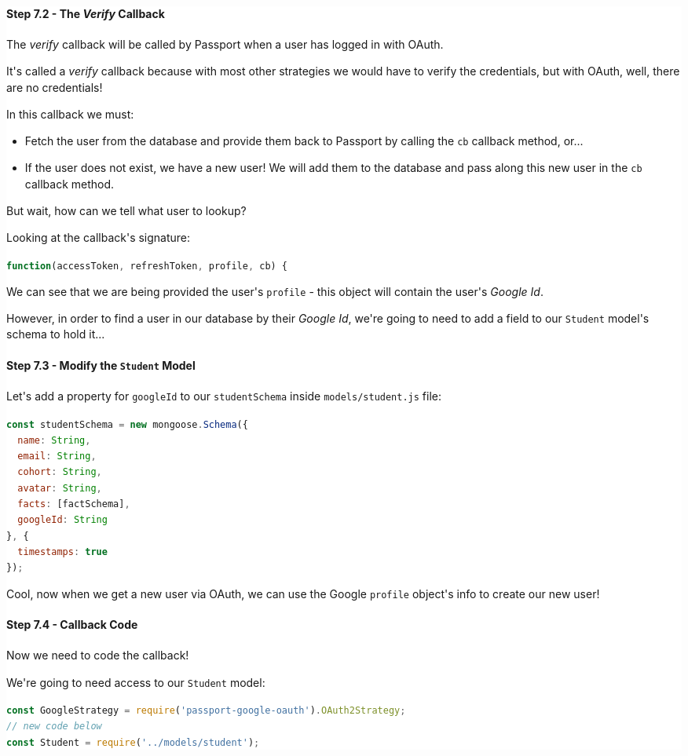 #### Step 7.2 - The <em>Verify</em> Callback

The _verify_ callback will be called by Passport when a user has logged in with OAuth.

It's called a _verify_ callback because with most other strategies we would have to verify the credentials, but with OAuth, well, there are no credentials!

In this callback we must:

- Fetch the user from the database and provide them back to Passport by calling the `cb` callback method, or...

- If the user does not exist, we have a new user! We will add them to the database and pass along this new user in the `cb` callback method.

But wait, how can we tell what user to lookup?

Looking at the callback's signature:

```js
function(accessToken, refreshToken, profile, cb) {
```
	
We can see that we are being provided the user's `profile` - this object will contain the user's _Google Id_.
	
However, in order to find a user in our database by their _Google Id_, we're going to need to add a field to our `Student` model's schema to hold it...

#### Step 7.3 - Modify the `Student` Model

Let's add a property for `googleId` to our `studentSchema` inside `models/student.js` file:

```js
const studentSchema = new mongoose.Schema({
  name: String,
  email: String,
  cohort: String,
  avatar: String,
  facts: [factSchema],
  googleId: String
}, {
  timestamps: true
});
```

Cool, now when we get a new user via OAuth, we can use the Google `profile` object's info to create our new user!

#### Step 7.4 - Callback Code

Now we need to code the callback!

We're going to need access to our `Student` model:

```js
const GoogleStrategy = require('passport-google-oauth').OAuth2Strategy;
// new code below
const Student = require('../models/student');
```
